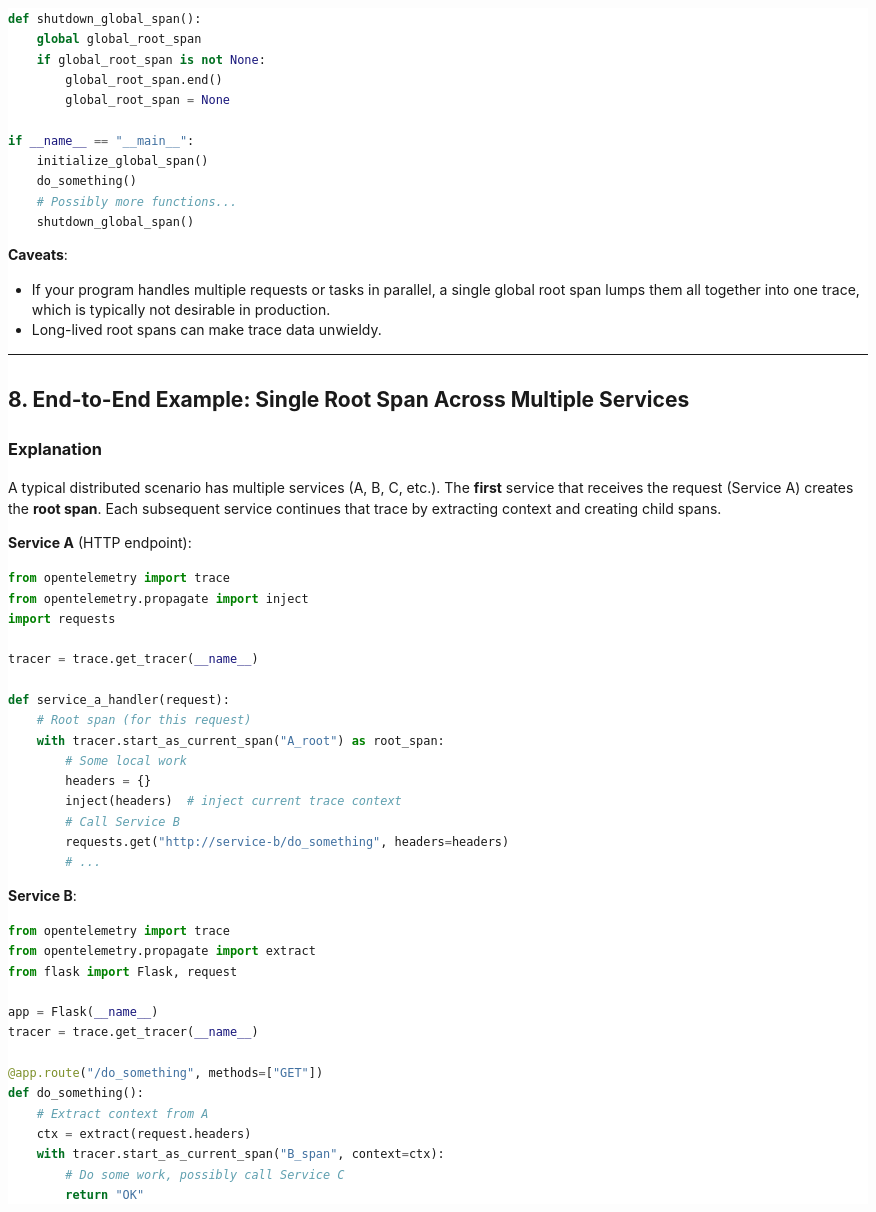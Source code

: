 ```python
def shutdown_global_span():
    global global_root_span
    if global_root_span is not None:
        global_root_span.end()
        global_root_span = None

if __name__ == "__main__":
    initialize_global_span()
    do_something()
    # Possibly more functions...
    shutdown_global_span()
```

**Caveats**:  
- If your program handles multiple requests or tasks in parallel, a single global root span lumps them all together into one trace, which is typically not desirable in production.  
- Long-lived root spans can make trace data unwieldy.

---

## 8. End-to-End Example: Single Root Span Across Multiple Services

### Explanation

A typical distributed scenario has multiple services (A, B, C, etc.). The **first** service that receives the request (Service A) creates the **root span**. Each subsequent service continues that trace by extracting context and creating child spans.

**Service A** (HTTP endpoint):
```python
from opentelemetry import trace
from opentelemetry.propagate import inject
import requests

tracer = trace.get_tracer(__name__)

def service_a_handler(request):
    # Root span (for this request)
    with tracer.start_as_current_span("A_root") as root_span:
        # Some local work
        headers = {}
        inject(headers)  # inject current trace context
        # Call Service B
        requests.get("http://service-b/do_something", headers=headers)
        # ...
```

**Service B**:
```python
from opentelemetry import trace
from opentelemetry.propagate import extract
from flask import Flask, request

app = Flask(__name__)
tracer = trace.get_tracer(__name__)

@app.route("/do_something", methods=["GET"])
def do_something():
    # Extract context from A
    ctx = extract(request.headers)
    with tracer.start_as_current_span("B_span", context=ctx):
        # Do some work, possibly call Service C
        return "OK"
```